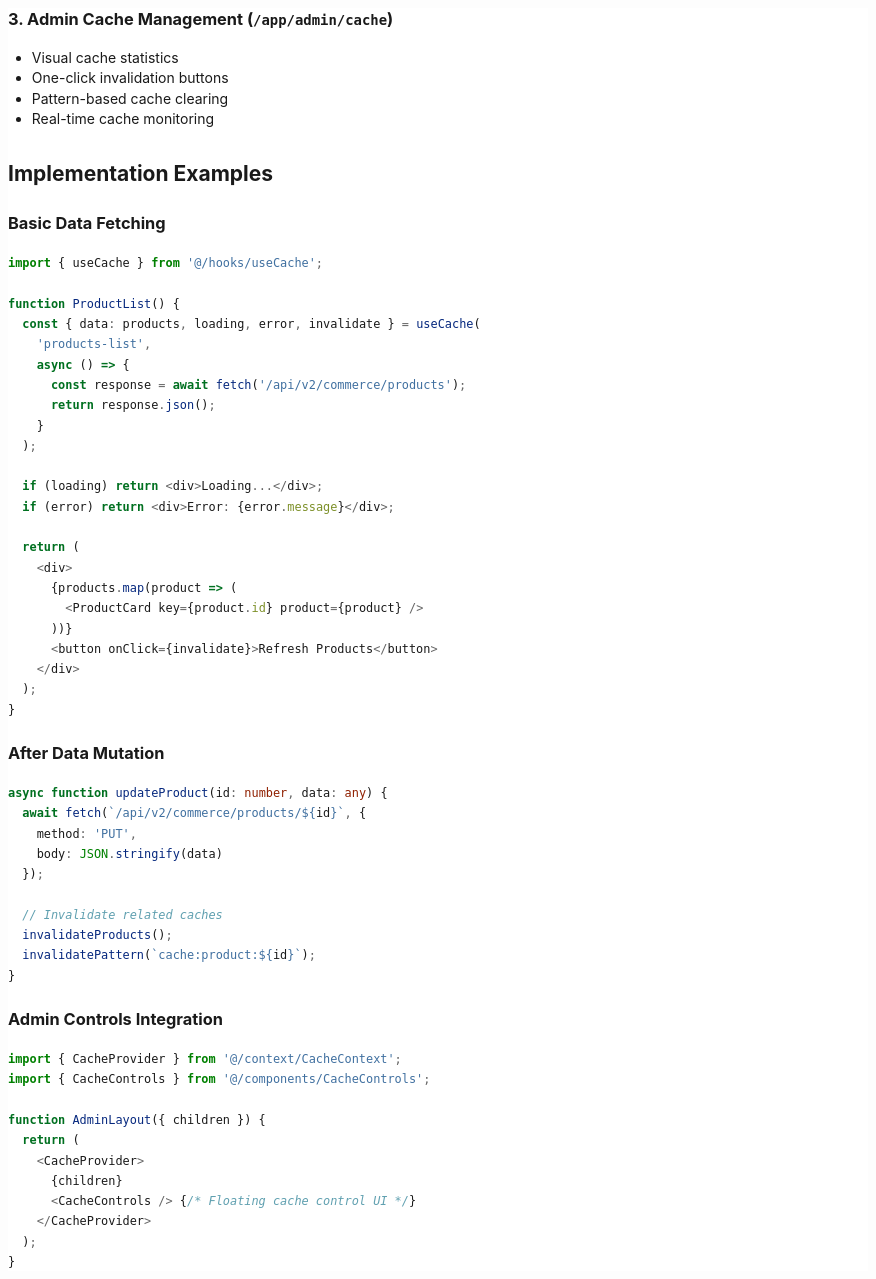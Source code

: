 ### 3. Admin Cache Management (`/app/admin/cache`)
- Visual cache statistics
- One-click invalidation buttons
- Pattern-based cache clearing
- Real-time cache monitoring

## Implementation Examples

### Basic Data Fetching
```typescript
import { useCache } from '@/hooks/useCache';

function ProductList() {
  const { data: products, loading, error, invalidate } = useCache(
    'products-list',
    async () => {
      const response = await fetch('/api/v2/commerce/products');
      return response.json();
    }
  );

  if (loading) return <div>Loading...</div>;
  if (error) return <div>Error: {error.message}</div>;

  return (
    <div>
      {products.map(product => (
        <ProductCard key={product.id} product={product} />
      ))}
      <button onClick={invalidate}>Refresh Products</button>
    </div>
  );
}
```

### After Data Mutation
```typescript
async function updateProduct(id: number, data: any) {
  await fetch(`/api/v2/commerce/products/${id}`, {
    method: 'PUT',
    body: JSON.stringify(data)
  });
  
  // Invalidate related caches
  invalidateProducts();
  invalidatePattern(`cache:product:${id}`);
}
```

### Admin Controls Integration
```typescript
import { CacheProvider } from '@/context/CacheContext';
import { CacheControls } from '@/components/CacheControls';

function AdminLayout({ children }) {
  return (
    <CacheProvider>
      {children}
      <CacheControls /> {/* Floating cache control UI */}
    </CacheProvider>
  );
}
```